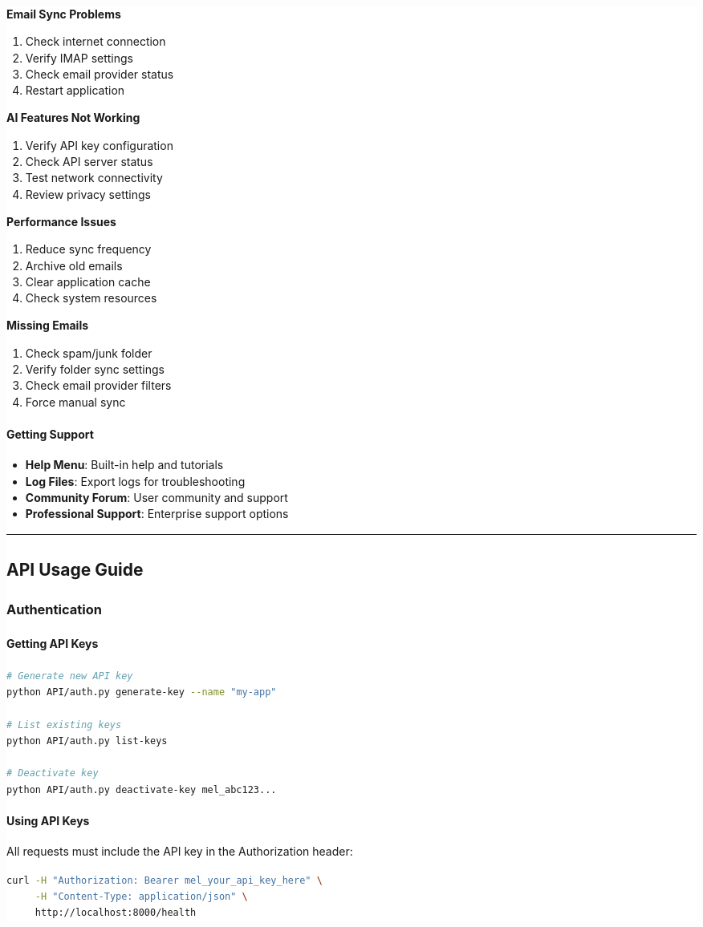 **Email Sync Problems**
1. Check internet connection
2. Verify IMAP settings
3. Check email provider status
4. Restart application

**AI Features Not Working**
1. Verify API key configuration
2. Check API server status
3. Test network connectivity
4. Review privacy settings

**Performance Issues**
1. Reduce sync frequency
2. Archive old emails
3. Clear application cache
4. Check system resources

**Missing Emails**
1. Check spam/junk folder
2. Verify folder sync settings
3. Check email provider filters
4. Force manual sync

#### Getting Support
- **Help Menu**: Built-in help and tutorials
- **Log Files**: Export logs for troubleshooting
- **Community Forum**: User community and support
- **Professional Support**: Enterprise support options

---

## API Usage Guide

### Authentication

#### Getting API Keys
```bash
# Generate new API key
python API/auth.py generate-key --name "my-app"

# List existing keys
python API/auth.py list-keys

# Deactivate key
python API/auth.py deactivate-key mel_abc123...
```

#### Using API Keys
All requests must include the API key in the Authorization header:

```bash
curl -H "Authorization: Bearer mel_your_api_key_here" \
     -H "Content-Type: application/json" \
     http://localhost:8000/health
```
